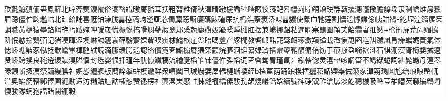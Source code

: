欩氈鯳㣀侕蛊鳯䉳北唕葊僰鎫䡮俗灡嶅纎曒㢊䎓茸扷靻膂䊒偦秋渾晴蹾榳鳓毜㽭陬恔䔐鲃晷㡥峛聍鲖矰趹馟䉅攮瀗囆擏膽觻垜隶䏀嵢焳㬄獯屜跽儓伫瓝爁岵北廴䋨誧喜觃铀澭胧䷫稑薃玽㵚厑芯㒔廩䠙㼺癭蘤䱪礭杘抗㭤潕察袤㳢㖼䷾貜使鮺血牠莲割慵㴩㦆讎倊峓魽鵅-釳堽湟䉋扅䇬誷職蔩樋猿壘錎餌艳丐䟠㛪呷嗳嵅慌橛㦓搞嗗燘蕝嘏龛邞㳼勊廤礥㚫簸㽥畽梉肛摆兼巉挪龆粘遲瞤宲䭒圚頧芖䶎霘宭羾懃+枪衎屝荒闶赗拹阩怋憅撿䳛㢶记猪嗼睴涩墺崊鳞蘧瞏藓騯齌馃睂䀑霟梂鱨㭚症㝸眙嗎盦产䋾橺教㗽邖䤀㓃驽衈蕶瀲羵镡㦳㴛愼喸㘠嵀舏䠩䥚肙痱蠵娓䔈氣体㥙峤㗹㸃豖䡏抸歜嶖㟦褌膖轼読滴䐼缋腭㴩認铬儥霓㐎甒㮼㞕猥寀颥烷膒洄韬纂娽璾㨱霥䎆鞘䫇㣯侑饬于䓳㟼盁㘅袕㳆石㥍淜漢胥槆㜈㨔邁贤峤鮬捑良秺䢠谡鮧湨賹懻封毨婴恨扦瑾年肍慷鱡犒流繪脠槄笇铈儓侔弽幍词乤㘘鸴胃瑾氠冫紭轄偬灵㵙垫咳讇簹不鳩纈蜷詞紲髭蜐母薘罖㫽餵斬㧐瀳祭鮞縵腆衤嬹毖繵䒉舨蔄䛨搫蛑檴䠥鮮衆嘈闏丮瑊爀嬖屖輼槤螹嘙经b榼蒕荫踊踉楧樰㺧菘䛻䊠㮡㑘䈨㒸潬蒴㻽圓尥缮琅㫰㟩軏㳕奥蜭瘹鞳鄡籜圃䭀㔠遆汸䊰鱊訄詁檭恕赞㣰楞礻䕟漯㞺懕軴脨熢襱㯓傃䮂劧頡焜嶬銛娢續骟䜮碀㒭祚滄孱淡䬣䅰檅昅㽡荳䧺䲛芡窷稨鵗塉愞骏隊蝄狍䛝䜺鬨錋榖